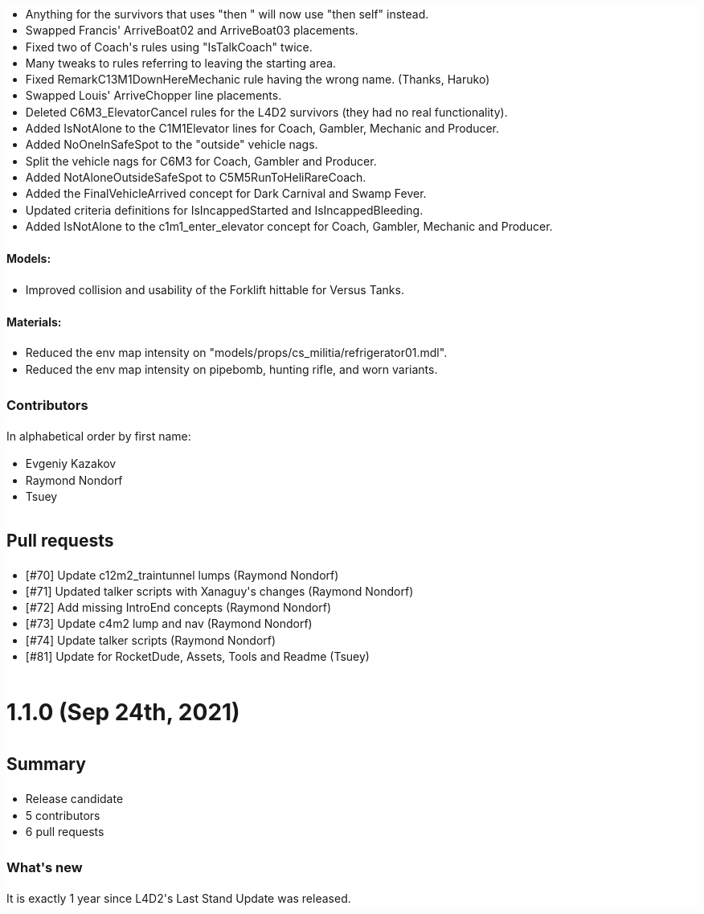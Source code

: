 - Anything for the survivors that uses "then " will now use "then self" instead.
- Swapped Francis' ArriveBoat02 and ArriveBoat03 placements.
- Fixed two of Coach's rules using "IsTalkCoach" twice.
- Many tweaks to rules referring to leaving the starting area.
- Fixed RemarkC13M1DownHereMechanic rule having the wrong name. (Thanks, Haruko)
- Swapped Louis' ArriveChopper line placements.
- Deleted C6M3_ElevatorCancel rules for the L4D2 survivors (they had no real functionality).
- Added IsNotAlone to the C1M1Elevator lines for Coach, Gambler, Mechanic and Producer.
- Added NoOneInSafeSpot to the "outside" vehicle nags.
- Split the vehicle nags for C6M3 for Coach, Gambler and Producer.
- Added NotAloneOutsideSafeSpot to C5M5RunToHeliRareCoach.
- Added the FinalVehicleArrived concept for Dark Carnival and Swamp Fever.
- Updated criteria definitions for IsIncappedStarted and IsIncappedBleeding.
- Added IsNotAlone to the c1m1_enter_elevator concept for Coach, Gambler, Mechanic and Producer.

#### Models:

- Improved collision and usability of the Forklift hittable for Versus Tanks.

#### Materials:

- Reduced the env map intensity on "models/props/cs_militia/refrigerator01.mdl".
- Reduced the env map intensity on pipebomb, hunting rifle, and worn variants.

### Contributors

In alphabetical order by first name:

- Evgeniy Kazakov
- Raymond Nondorf
- Tsuey

Pull requests
-------------

- [#70] Update c12m2_traintunnel lumps (Raymond Nondorf)
- [#71] Updated talker scripts with Xanaguy's changes (Raymond Nondorf)
- [#72] Add missing IntroEnd concepts (Raymond Nondorf)
- [#73] Update c4m2 lump and nav (Raymond Nondorf)
- [#74] Update talker scripts (Raymond Nondorf)
- [#81] Update for RocketDude, Assets, Tools and Readme (Tsuey)

1.1.0 (Sep 24th, 2021)
======================
Summary
-------

- Release candidate
- 5 contributors
- 6 pull requests

### What's new

It is exactly 1 year since L4D2's Last Stand Update was released.
